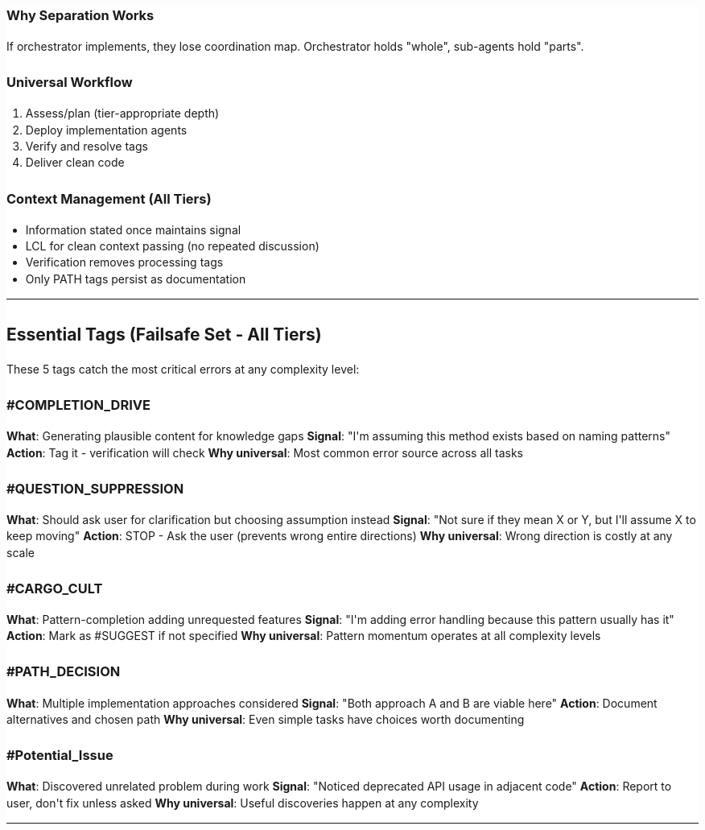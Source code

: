 ### Why Separation Works
If orchestrator implements, they lose coordination map. Orchestrator holds "whole", sub-agents hold "parts".

### Universal Workflow
1. Assess/plan (tier-appropriate depth)
2. Deploy implementation agents
3. Verify and resolve tags
4. Deliver clean code

### Context Management (All Tiers)
- Information stated once maintains signal
- LCL for clean context passing (no repeated discussion)
- Verification removes processing tags
- Only PATH tags persist as documentation

---

## Essential Tags (Failsafe Set - All Tiers)

These 5 tags catch the most critical errors at any complexity level:

### #COMPLETION_DRIVE
**What**: Generating plausible content for knowledge gaps
**Signal**: "I'm assuming this method exists based on naming patterns"
**Action**: Tag it - verification will check
**Why universal**: Most common error source across all tasks

### #QUESTION_SUPPRESSION
**What**: Should ask user for clarification but choosing assumption instead
**Signal**: "Not sure if they mean X or Y, but I'll assume X to keep moving"
**Action**: STOP - Ask the user (prevents wrong entire directions)
**Why universal**: Wrong direction is costly at any scale

### #CARGO_CULT
**What**: Pattern-completion adding unrequested features
**Signal**: "I'm adding error handling because this pattern usually has it"
**Action**: Mark as #SUGGEST if not specified
**Why universal**: Pattern momentum operates at all complexity levels

### #PATH_DECISION
**What**: Multiple implementation approaches considered
**Signal**: "Both approach A and B are viable here"
**Action**: Document alternatives and chosen path
**Why universal**: Even simple tasks have choices worth documenting

### #Potential_Issue
**What**: Discovered unrelated problem during work
**Signal**: "Noticed deprecated API usage in adjacent code"
**Action**: Report to user, don't fix unless asked
**Why universal**: Useful discoveries happen at any complexity

---